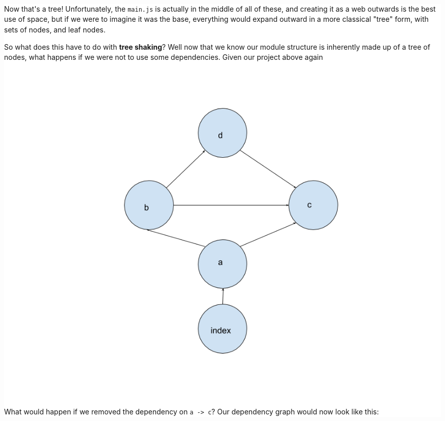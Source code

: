 Now that's a tree! Unfortunately, the `main.js` is actually in the middle of all of these, and creating it as a web outwards is the best use of space, but if we were to imagine it was the base, everything would expand outward in a more classical "tree" form, with sets of nodes, and leaf nodes.

So what does this have to do with **tree shaking**? Well now that we know our module structure is inherently made up of a tree of nodes, what happens if we were not to use some dependencies. Given our project above again

![DependencyGraph](https://raw.githubusercontent.com/DennyScott/dennyscott.io/master/static/media/tree-shaking/DependencyGraph-1.png)

What would happen if we removed the dependency on `a -> c`? Our dependency graph would now look like this:
